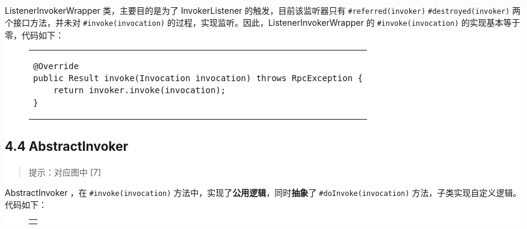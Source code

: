 <p>ListenerInvokerWrapper 类，主要目的是为了 InvokerListener 的触发，目前该监听器只有&nbsp;<code>#referred(invoker)</code>&nbsp;<code>#destroyed(invoker)</code>&nbsp;两个接口方法，并未对&nbsp;<code>#invoke(invocation)</code>&nbsp;的过程，实现监听。因此，ListenerInvokerWrapper 的&nbsp;<code>#invoke(invocation)</code>&nbsp;的实现基本等于零，代码如下：</p>
<figure class="highlight java">
<table>
<tbody>
<tr>
<td class="code">
<pre><span class="line"><span class="meta">@Override</span></span><br /><span class="line"><span class="function"><span class="keyword">public</span> Result <span class="title">invoke</span><span class="params">(Invocation invocation)</span> <span class="keyword">throws</span> RpcException </span>{</span><br /><span class="line">    <span class="keyword">return</span> invoker.invoke(invocation);</span><br /><span class="line">}</span></pre>
</td>
</tr>
</tbody>
</table>
</figure>
<h2 id="4-4-AbstractInvoker">4.4 AbstractInvoker</h2>
<blockquote>
<p>提示：对应图中 [7]</p>
</blockquote>
<p>AbstractInvoker ，在&nbsp;<code>#invoke(invocation)</code>&nbsp;方法中，实现了<strong>公用逻辑</strong>，同时<strong>抽象</strong>了&nbsp;<code>#doInvoke(invocation)</code>&nbsp;方法，子类实现自定义逻辑。代码如下：</p>
<figure class="highlight java">
<table>
<tbody>
<tr>
<td class="code">